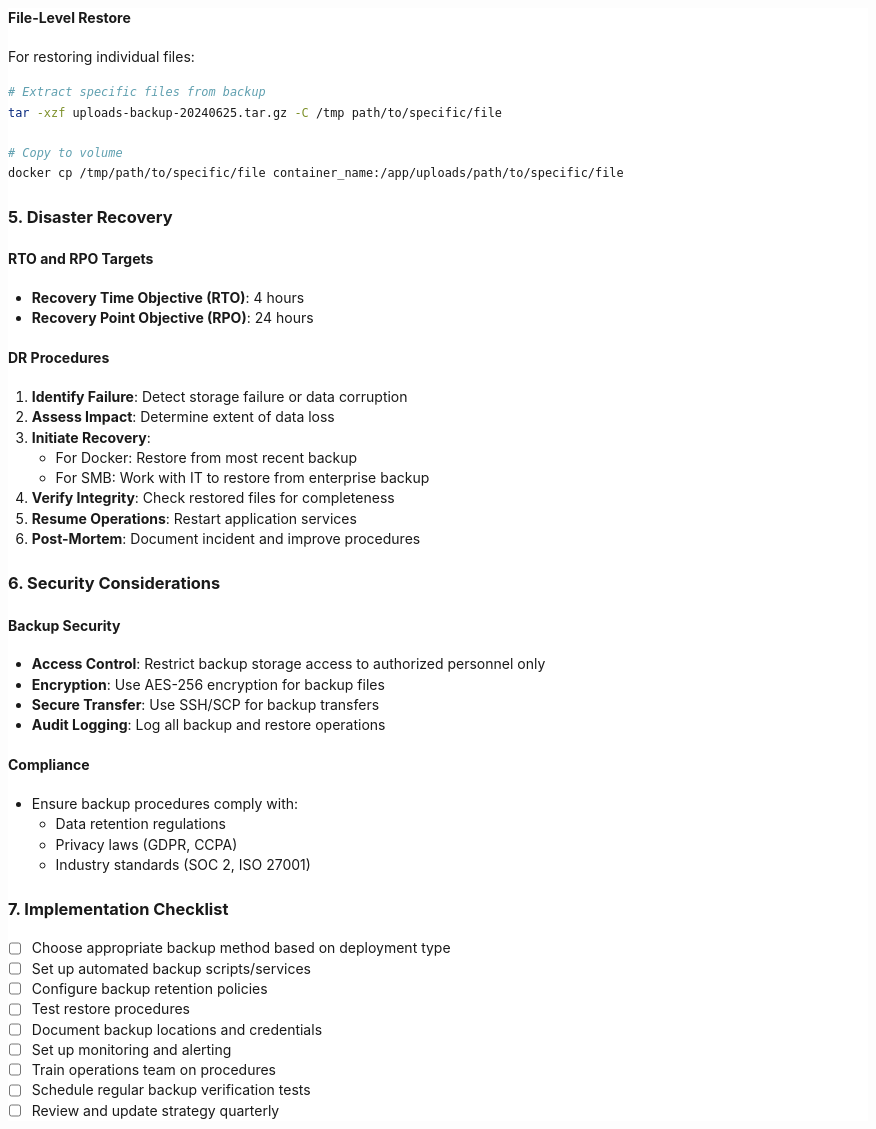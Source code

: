 #### File-Level Restore
For restoring individual files:

```bash
# Extract specific files from backup
tar -xzf uploads-backup-20240625.tar.gz -C /tmp path/to/specific/file

# Copy to volume
docker cp /tmp/path/to/specific/file container_name:/app/uploads/path/to/specific/file
```

### 5. Disaster Recovery

#### RTO and RPO Targets
- **Recovery Time Objective (RTO)**: 4 hours
- **Recovery Point Objective (RPO)**: 24 hours

#### DR Procedures
1. **Identify Failure**: Detect storage failure or data corruption
2. **Assess Impact**: Determine extent of data loss
3. **Initiate Recovery**: 
   - For Docker: Restore from most recent backup
   - For SMB: Work with IT to restore from enterprise backup
4. **Verify Integrity**: Check restored files for completeness
5. **Resume Operations**: Restart application services
6. **Post-Mortem**: Document incident and improve procedures

### 6. Security Considerations

#### Backup Security
- **Access Control**: Restrict backup storage access to authorized personnel only
- **Encryption**: Use AES-256 encryption for backup files
- **Secure Transfer**: Use SSH/SCP for backup transfers
- **Audit Logging**: Log all backup and restore operations

#### Compliance
- Ensure backup procedures comply with:
  - Data retention regulations
  - Privacy laws (GDPR, CCPA)
  - Industry standards (SOC 2, ISO 27001)

### 7. Implementation Checklist

- [ ] Choose appropriate backup method based on deployment type
- [ ] Set up automated backup scripts/services
- [ ] Configure backup retention policies
- [ ] Test restore procedures
- [ ] Document backup locations and credentials
- [ ] Set up monitoring and alerting
- [ ] Train operations team on procedures
- [ ] Schedule regular backup verification tests
- [ ] Review and update strategy quarterly
